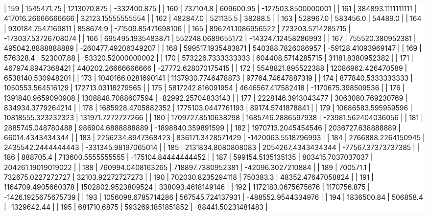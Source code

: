 | 159 | 1545471.75 | 1213070.875 | -332400.875 |
| 160 | 737104.8 | 609600.95 | -127503.8500000001 |
| 161 | 384893.1111111111 | 417016.26666666666 | 32123.15555555554 |
| 162 | 482847.0 | 521135.5 | 38288.5 |
| 163 | 528967.0 | 583456.0 | 54489.0 |
| 164 | 930184.7547169811 | 858674.9 | -71509.85471698106 |
| 165 | 896241.1086956522 | 723203.5714285715 | -173037.53726708074 |
| 166 | 695495.1935483871 | 552248.0689655172 | -143247.12458286993 |
| 167 | 755520.380952381 | 495042.8888888889 | -260477.49206349207 |
| 168 | 599517.1935483871 | 540388.7826086957 | -59128.41093969147 |
| 169 | 576328.4 | 523007.88 | -53320.52000000002 |
| 170 | 573226.7333333333 | 604408.5714285715 | 31181.8380952382 |
| 171 | 467974.8947368421 | 440202.26666666666 | -27772.628070175415 |
| 172 | 5548821.895522388 | 12086962.426470589 | 6538140.530948201 |
| 173 | 1040166.0281690141 | 1137930.7746478873 | 97764.74647887319 |
| 174 | 877840.5333333333 | 1050553.564516129 | 172713.03118279565 |
| 175 | 5817242.816091954 | 4646567.417582418 | -1170675.398509536 |
| 176 | 1391840.9659090908 | 1308848.7088607594 | -82992.25704833143 |
| 177 | 2228146.3913043477 | 3063080.769230769 | 834934.3779264214 |
| 178 | 1685928.4705882352 | 1775103.0447761193 | 89174.5741878841 |
| 179 | 10686583.595959596 | 10818555.323232323 | 131971.7272727266 |
| 180 | 1709727.8510638298 | 1685746.2886597938 | -23981.562404036056 |
| 181 | 2885745.048780488 | 986904.6888888889 | -1898840.359891599 |
| 182 | 1970713.2045454546 | 2036727.638888889 | 66014.4343434344 |
| 183 | 2256234.8947368423 | 836171.3428571429 | -1420063.5518796993 |
| 184 | 2766888.2264150945 | 2435542.2444444443 | -331345.98197065014 |
| 185 | 2131834.8080808083 | 2054267.4343434344 | -77567.37373737385 |
| 186 | 888705.4 | 713600.5555555555 | -175104.84444444452 |
| 187 | 599154.5135135135 | 803415.7037037037 | 204261.19019019022 |
| 188 | 760994.0408163265 | 718897.7380952381 | -42096.3027210884 |
| 189 | 700571.1 | 732675.0227272727 | 32103.92272727273 |
| 190 | 702030.8235294118 | 750383.3 | 48352.47647058824 |
| 191 | 1164709.4905660378 | 1502802.9523809524 | 338093.4618149146 |
| 192 | 1172183.0675675676 | 1170756.875 | -1426.1925675675739 |
| 193 | 1056098.6785714286 | 567545.724137931 | -488552.9544334976 |
| 194 | 1836500.84 | 506858.4 | -1329642.44 |
| 195 | 681710.6875 | 593269.1851851852 | -88441.50231481483 |